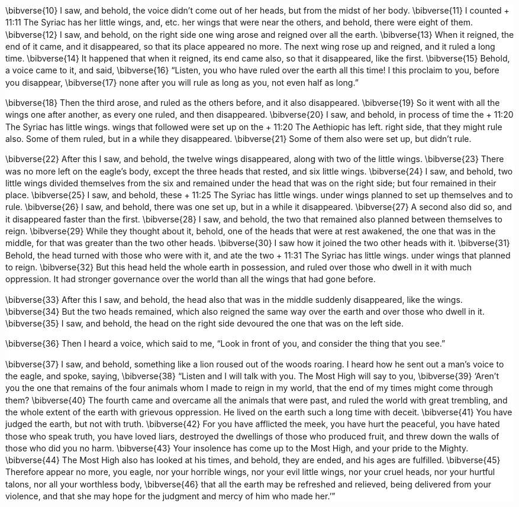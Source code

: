 \bibverse{10} I saw, and behold, the voice didn’t come out of her heads, but from the midst of her body. \bibverse{11} I counted + 11:11 The Syriac has her little wings, and, etc. her wings that were near the others, and behold, there were eight of them. \bibverse{12} I saw, and behold, on the right side one wing arose and reigned over all the earth. \bibverse{13} When it reigned, the end of it came, and it disappeared, so that its place appeared no more. The next wing rose up and reigned, and it ruled a long time. \bibverse{14} It happened that when it reigned, its end came also, so that it disappeared, like the first. \bibverse{15} Behold, a voice came to it, and said, \bibverse{16} “Listen, you who have ruled over the earth all this time! I this proclaim to you, before you disappear, \bibverse{17} none after you will rule as long as you, not even half as long.” 

\bibverse{18} Then the third arose, and ruled as the others before, and it also disappeared. \bibverse{19} So it went with all the wings one after another, as every one ruled, and then disappeared. \bibverse{20} I saw, and behold, in process of time the + 11:20 The Syriac has little wings. wings that followed were set up on the + 11:20 The Aethiopic has left. right side, that they might rule also. Some of them ruled, but in a while they disappeared. \bibverse{21} Some of them also were set up, but didn’t rule. 

\bibverse{22} After this I saw, and behold, the twelve wings disappeared, along with two of the little wings. \bibverse{23} There was no more left on the eagle’s body, except the three heads that rested, and six little wings. \bibverse{24} I saw, and behold, two little wings divided themselves from the six and remained under the head that was on the right side; but four remained in their place. \bibverse{25} I saw, and behold, these + 11:25 The Syriac has little wings. under wings planned to set up themselves and to rule. \bibverse{26} I saw, and behold, there was one set up, but in a while it disappeared. \bibverse{27} A second also did so, and it disappeared faster than the first. \bibverse{28} I saw, and behold, the two that remained also planned between themselves to reign. \bibverse{29} While they thought about it, behold, one of the heads that were at rest awakened, the one that was in the middle, for that was greater than the two other heads. \bibverse{30} I saw how it joined the two other heads with it. \bibverse{31} Behold, the head turned with those who were with it, and ate the two + 11:31 The Syriac has little wings. under wings that planned to reign. \bibverse{32} But this head held the whole earth in possession, and ruled over those who dwell in it with much oppression. It had stronger governance over the world than all the wings that had gone before. 

\bibverse{33} After this I saw, and behold, the head also that was in the middle suddenly disappeared, like the wings. \bibverse{34} But the two heads remained, which also reigned the same way over the earth and over those who dwell in it. \bibverse{35} I saw, and behold, the head on the right side devoured the one that was on the left side. 

\bibverse{36} Then I heard a voice, which said to me, “Look in front of you, and consider the thing that you see.” 

\bibverse{37} I saw, and behold, something like a lion roused out of the woods roaring. I heard how he sent out a man’s voice to the eagle, and spoke, saying, \bibverse{38} “Listen and I will talk with you. The Most High will say to you, \bibverse{39} ‘Aren’t you the one that remains of the four animals whom I made to reign in my world, that the end of my times might come through them? \bibverse{40} The fourth came and overcame all the animals that were past, and ruled the world with great trembling, and the whole extent of the earth with grievous oppression. He lived on the earth such a long time with deceit. \bibverse{41} You have judged the earth, but not with truth. \bibverse{42} For you have afflicted the meek, you have hurt the peaceful, you have hated those who speak truth, you have loved liars, destroyed the dwellings of those who produced fruit, and threw down the walls of those who did you no harm. \bibverse{43} Your insolence has come up to the Most High, and your pride to the Mighty. \bibverse{44} The Most High also has looked at his times, and behold, they are ended, and his ages are fulfilled. \bibverse{45} Therefore appear no more, you eagle, nor your horrible wings, nor your evil little wings, nor your cruel heads, nor your hurtful talons, nor all your worthless body, \bibverse{46} that all the earth may be refreshed and relieved, being delivered from your violence, and that she may hope for the judgment and mercy of him who made her.’” 
